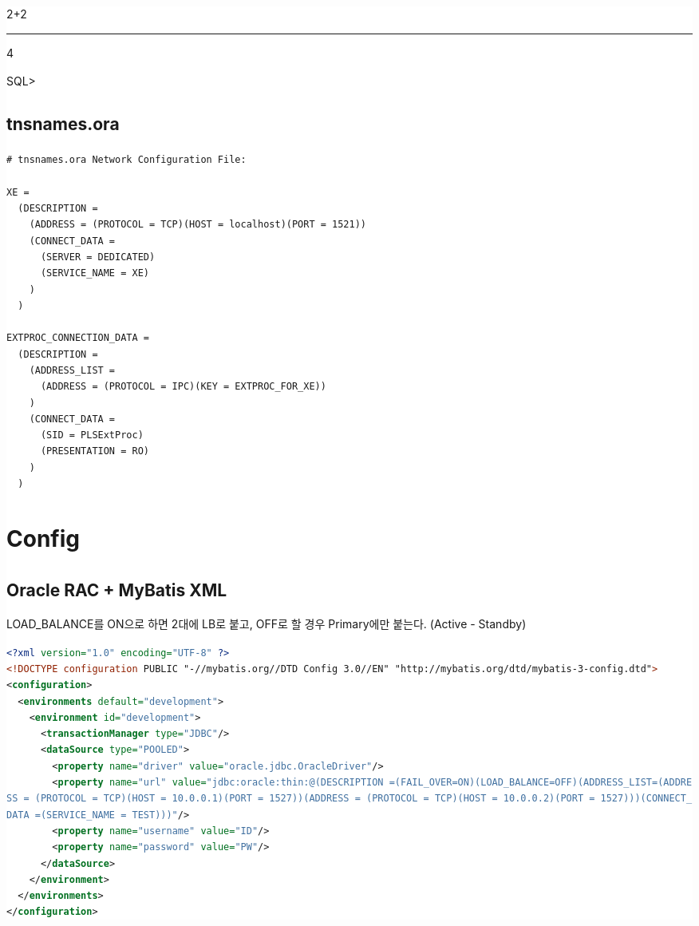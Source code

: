 2+2

---
4

SQL>


## tnsnames.ora


```
# tnsnames.ora Network Configuration File:

XE =
  (DESCRIPTION =
    (ADDRESS = (PROTOCOL = TCP)(HOST = localhost)(PORT = 1521))
    (CONNECT_DATA =
      (SERVER = DEDICATED)
      (SERVICE_NAME = XE)
    )
  )

EXTPROC_CONNECTION_DATA =
  (DESCRIPTION =
    (ADDRESS_LIST =
      (ADDRESS = (PROTOCOL = IPC)(KEY = EXTPROC_FOR_XE))
    )
    (CONNECT_DATA =
      (SID = PLSExtProc)
      (PRESENTATION = RO)
    )
  )
```

# Config

## Oracle RAC + MyBatis XML

LOAD_BALANCE를 ON으로 하면 2대에 LB로 붙고, OFF로 할 경우 Primary에만 붙는다. (Active - Standby)

```xml
<?xml version="1.0" encoding="UTF-8" ?>
<!DOCTYPE configuration PUBLIC "-//mybatis.org//DTD Config 3.0//EN" "http://mybatis.org/dtd/mybatis-3-config.dtd">
<configuration>
  <environments default="development">
    <environment id="development">
      <transactionManager type="JDBC"/>
      <dataSource type="POOLED">
        <property name="driver" value="oracle.jdbc.OracleDriver"/>
        <property name="url" value="jdbc:oracle:thin:@(DESCRIPTION =(FAIL_OVER=ON)(LOAD_BALANCE=OFF)(ADDRESS_LIST=(ADDRESS = (PROTOCOL = TCP)(HOST = 10.0.0.1)(PORT = 1527))(ADDRESS = (PROTOCOL = TCP)(HOST = 10.0.0.2)(PORT = 1527)))(CONNECT_DATA =(SERVICE_NAME = TEST)))"/>
        <property name="username" value="ID"/>
        <property name="password" value="PW"/>
      </dataSource>
    </environment>
  </environments>
</configuration>
```
